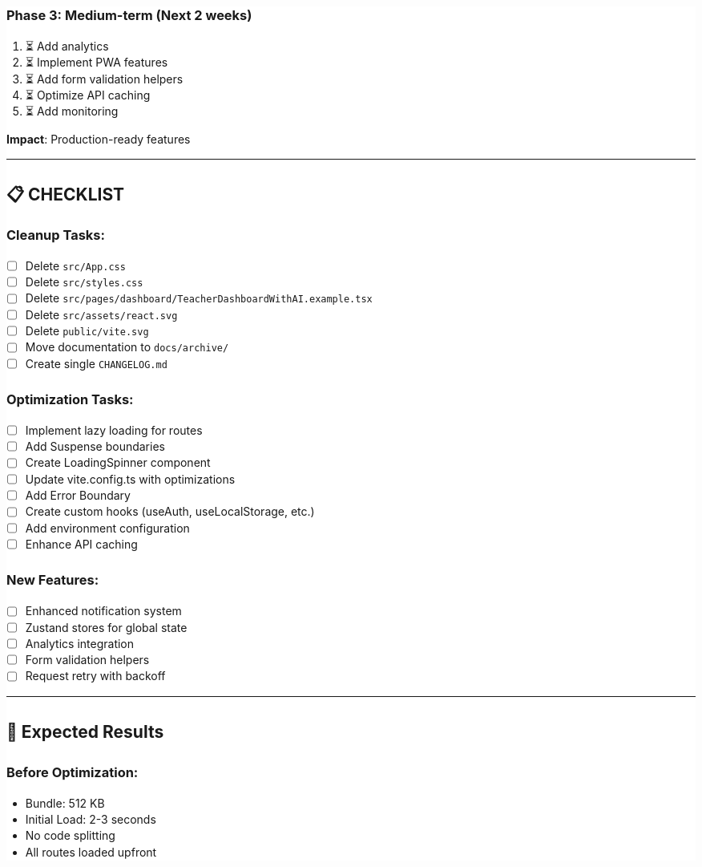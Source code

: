 ### Phase 3: Medium-term (Next 2 weeks)

1. ⏳ Add analytics
2. ⏳ Implement PWA features
3. ⏳ Add form validation helpers
4. ⏳ Optimize API caching
5. ⏳ Add monitoring

**Impact**: Production-ready features

---

## 📋 CHECKLIST

### Cleanup Tasks:

- [ ] Delete `src/App.css`
- [ ] Delete `src/styles.css`
- [ ] Delete `src/pages/dashboard/TeacherDashboardWithAI.example.tsx`
- [ ] Delete `src/assets/react.svg`
- [ ] Delete `public/vite.svg`
- [ ] Move documentation to `docs/archive/`
- [ ] Create single `CHANGELOG.md`

### Optimization Tasks:

- [ ] Implement lazy loading for routes
- [ ] Add Suspense boundaries
- [ ] Create LoadingSpinner component
- [ ] Update vite.config.ts with optimizations
- [ ] Add Error Boundary
- [ ] Create custom hooks (useAuth, useLocalStorage, etc.)
- [ ] Add environment configuration
- [ ] Enhance API caching

### New Features:

- [ ] Enhanced notification system
- [ ] Zustand stores for global state
- [ ] Analytics integration
- [ ] Form validation helpers
- [ ] Request retry with backoff

---

## 🚀 Expected Results

### Before Optimization:

- Bundle: 512 KB
- Initial Load: 2-3 seconds
- No code splitting
- All routes loaded upfront
